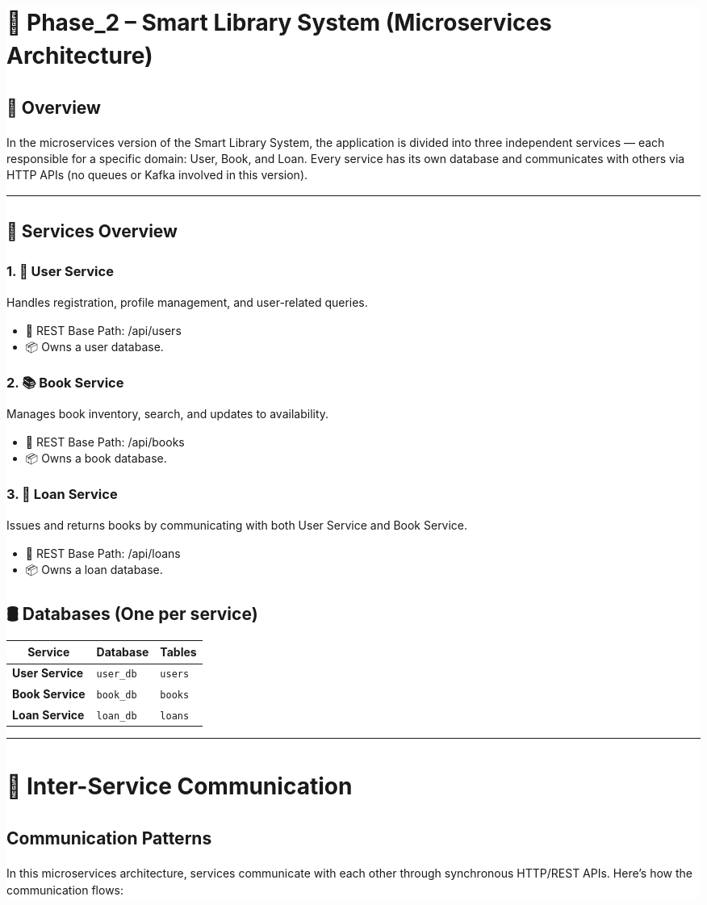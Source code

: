 # 📁 Phase_2 – Smart Library System (Microservices Architecture)

## 📌 Overview

In the microservices version of the Smart Library System, the application is divided into three independent services — each responsible for a specific domain: User, Book, and Loan. Every service has its own database and communicates with others via HTTP APIs (no queues or Kafka involved in this version).

---

## 🧩 Services Overview

### 1. 👥 User Service
Handles registration, profile management, and user-related queries.
- 🚪 REST Base Path: /api/users
- 📦 Owns a user database.

### 2. 📚 Book Service
Manages book inventory, search, and updates to availability.
- 🚪 REST Base Path: /api/books
- 📦 Owns a book database.

### 3. 🔁 Loan Service
Issues and returns books by communicating with both User Service and Book Service.
- 🚪 REST Base Path: /api/loans
- 📦 Owns a loan database.


## 🛢️  Databases (One per service)

| Service         | Database   | Tables  |
|-----------------|------------|---------|
| **User Service**| `user_db`  | `users` |
| **Book Service**| `book_db`  | `books` |
| **Loan Service**| `loan_db`  | `loans` |


---

# 🔗 Inter-Service Communication

## Communication Patterns

In this microservices architecture, services communicate with each other through synchronous HTTP/REST APIs. Here’s how the communication flows:
